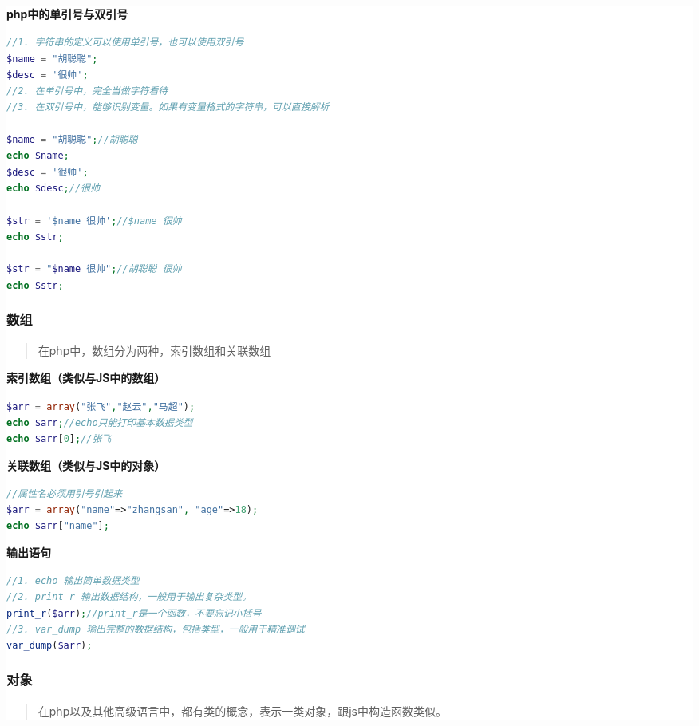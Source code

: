 **php中的单引号与双引号**

```php
//1. 字符串的定义可以使用单引号，也可以使用双引号
$name = "胡聪聪";
$desc = '很帅';
//2. 在单引号中，完全当做字符看待
//3. 在双引号中，能够识别变量。如果有变量格式的字符串，可以直接解析

$name = "胡聪聪";//胡聪聪
echo $name;
$desc = '很帅';
echo $desc;//很帅

$str = '$name 很帅';//$name 很帅
echo $str;

$str = "$name 很帅";//胡聪聪 很帅
echo $str;
```



### 数组

> 在php中，数组分为两种，索引数组和关联数组

**索引数组（类似与JS中的数组）**

```php
$arr = array("张飞","赵云","马超");
echo $arr;//echo只能打印基本数据类型
echo $arr[0];//张飞
```

**关联数组（类似与JS中的对象）** 

```php
//属性名必须用引号引起来
$arr = array("name"=>"zhangsan", "age"=>18);
echo $arr["name"];
```

**输出语句** 

```php
//1. echo 输出简单数据类型
//2. print_r 输出数据结构，一般用于输出复杂类型。
print_r($arr);//print_r是一个函数，不要忘记小括号
//3. var_dump 输出完整的数据结构，包括类型，一般用于精准调试
var_dump($arr);
```



### 对象

> 在php以及其他高级语言中，都有类的概念，表示一类对象，跟js中构造函数类似。
